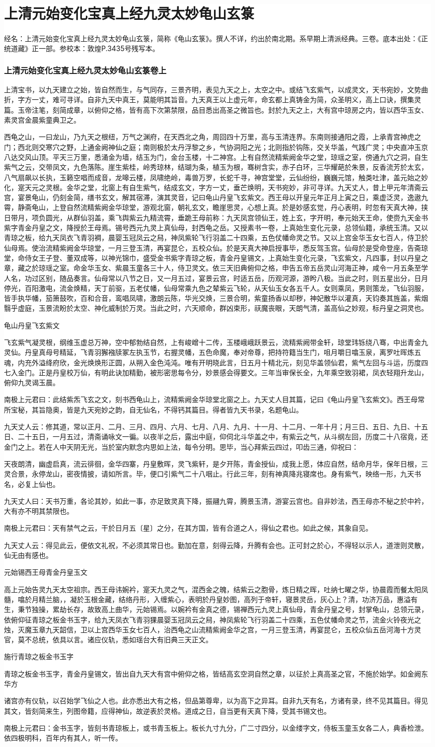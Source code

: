 # 上清元始变化宝真上经九灵太妙龟山玄箓

经名：上清元始变化宝真上经九灵太妙龟山玄箓，简称《龟山玄箓》。撰人不详，约出於南北期。系早期上清派经典。三卷。底本出处：《正统道藏》正一部。参校本：敦煌P.3435号残写本。

### 上清元始变化宝真上经九灵太妙龟山玄箓卷上

上清宝书，以九天建立之始，皆自然而生，与气同存，三景齐明，表见九天之上，太空之中。或结飞玄紫气，以成灵文，天书宛妙，文势曲折，字方一丈，难可寻详。自非九天中真王，莫能明其旨音。九天真王以上虚元年，命玄都上真铸金为简，众圣明义，高上口诀，撰集灵篇。玉帝注笔，刻简成章，以俯仰之格，皆有高下次第禁限，品目悉出高圣之微旨也。封於九天之上，大有宫中琼房之内，皆以西华玉女、素灵宫金晨紫童典卫之。

西龟之山，一曰龙山，乃九天之根纽，万气之渊府，在天西北之角，周回四十万里，高与玉清连界。东南则接通阳之霞，上承青宫神虎之门；西北则交寒穴之野，上通金阙神仙之庭；南则极於太丹浮黎之乡，气协洞阳之光；北则指於钩陈，交关华盖，气践广灵；中央直冲玉京八达交风山顶。平天三万里，悉涌金为墙，结玉为门，金台玉楼，十二神宫。上有自然流精紫阙金华之堂，琼瑶之室，傍通九穴之洞，自生紫气之云，交带凤文，九色落陈。崖生紫桂，岭秀琼林，结瑚为条，植玉为根，骞树含实，赤子白环，三华耀葩於朱景，反香流芳於太玄，八气扇飙以长执，玉籁空唱而成音，龙嗥云楼，凤啸绝岭，毒兽万罗，长蛇千寻，神宫堂堂，云仙纷纷，巍巍元馆，触类吐津，盖元始之妙化，寔天元之灵根。金华之堂，北窗上有自生紫气，结成玄文，字方一丈，垂芒焕明，天书宛妙，非可寻详。九天丈人，昔上甲元年清斋云宫，宴景龟山，仍刻金简，缮书玄文，解其宿滞，演其灵音，记曰龟山丹皇飞玄紫文。西王母以开皇元年正月上寅之日，乘虚泛灵，逸遨九霄，静斋龟山，上登自然流精紫阙金华琼堂，游观北窗，朝礼玄文，瞻崖思灵，心想上真。於是妙感玄觉，丹心表明，时忽有天真大神，挟日带月，项负圆光，从群仙羽盖，乘飞舆紫云九精流霄，垂跪王母前称：九天凤宫领仙王，姓上玄，字开明，奉元始天王命，使赍九天金书紫字青金丹皇之文，降授於王母焉。锡号西元九灵上真仙母，封西龟之岳。又授素书一卷，上真始生变化元录，总领仙籍，承统玉清。又以青琼之板，给九天凤衣飞青羽裯，晨婴玉冠凤云之舄，神凤紫轮飞行羽盖二十四乘，五色仗幡命灵之节。又以上宫金华玉女七百人，侍卫於仙母焉。使治流精紫阙金华琼堂，一月三登玉清，再宴昆仑，五校众仙。於是天真大神启授事毕，悉反驾玉宫。仙母於是受命登座，告斋琼堂，命侍女王子登、董双成等，以神光锦巾，盛受金书紫字青琼之板，青金丹皇锡文，上真始生变化元录，飞玄紫文，凡四事，封以丹皇之章，藏之於琼瑶之室。命金华玉女、紫晨玉童各三十人，侍卫灵文。依三天旧典俯仰之格，申告五帝五岳灵山河海正神，咸令一月五条至学人名，功过区别，随品奏言。仙母常以八节之日，又一月五过，宴景云宫，时适五岳，历观河源，游盻八极。当此之时，则五星出分，日月停光，百阳激电，流金焕精，天丁前驱，五老仗幡，仙母常乘九色之辇紫云飞轮，从天仙玉女各五千人。女则乘凤，男则策龙，飞仙羽服，皆手执华幡，笳箫鼓吹，百和合音，鸾唱凤啸，激朗云陈，华光交焕，三景合明，紫童扬香以却秽，神妃散华以灌真，天钧奏其旌盖，紫烟翳乎虚庭，玉景流盼於太空、神化威制於万灵。当此之时，六天顺命，群凶束形，祆魔丧眼，天朗气清，盖高仙之妙观，标丹皇之洞灵也。

龟山丹皇飞玄紫文

飞玄紫气凝灵根，纲维玉虚总万神，空中郁勃结自然，上有峻嶒十二传，玉楼峨峨跃景云，流精紫阙带金轩，琼堂玮铄绕八骞，中出青金九灵仙。丹皇真母号精延，飞青羽獬襁牍冢左执玉节，右握灵幡，五色命魔，奉对帝尊，把持符籍当生门，咀月嚼日噏玉泉，离罗吐晖炼五魂，内充外溢绛府欣，金光焕焕形正圆，从朔入金色沌沌。唯有开明晓此言，日五月十精北元，刻见华盖领仙君，紫气左回与斗运，历度四七入金门。正是丹皇校万仙，有明此诀加精勤，被形密思每令分，妙景感会得要文。三年当审保长全，九年乘空致羽裙，凤衣轻翔升龙山，俯仰九灵谒玉晨。

南极上元君曰：此结紫炁飞玄之文，刻书西龟山上，流精紫阙金华琼堂北窗之上。九天丈人目其篇，记曰《龟山丹皇飞玄紫文》。西王母常所宝秘，其旨隐奥，皆是九天宛妙之韵，自无仙名，不得钙其篇目。得者皆九天书录，名题龟山。

九天丈人云：修其道，常以正月、二月、三月、四月、六月、七月、八月、九月、十一月、十二月、一年十月；月三日、五日、九日、十五日、二十五日，一月五过，清斋诵咏文一徧。以夜半之后，露出中庭，仰伺北斗华盖之中，有紫云之气，从斗纲左回，历度二十八宿竟，还金门之上。若在人中天阴无光，当於室内默念内思如上法，每令分明。思毕，当心拜紫云四过，叩齿三通，仰祝曰：

天夜朗清，幽虚启真，流云徘徊，金华四寨，丹皇敷晖，灵飞紫轩，是夕开陈，青金授仙，成我上愿，体应自然，结命月华，保年日根，三灵合景，永停龙山，密夜情披，请如所言。毕，便口引紫气二十八咽止。行此三年，刻有神真降兆寝席也。身有紫气，映络一形，九天书名，必复上仙也。

九天丈人曰：天书万重，各论其妙，如此一事，亦足致灵真下降，振翮九霄，腾景玉清，游宴云宫也。自非妙法，西王母亦不秘之於中衿，大有亦不明其禁限也。

南极上元君曰：天有禁气之云，干於日月五〔星〕之分，在其方国，皆有合道之人，得仙之君也。如此之候，其象自见。

九天丈人云：得见此云，便依文礼祝，不必须其常日也。勤加在意，刻得云降，升腾有会也。正可封之於心，不得轻以示人，道泄则灵散，仙无由有感也。

元始锡西王母青金丹皇玉文

高上元始告灵九天太空祖宗。西王母讳婉衿，寔天九灵之气，混西金之魄，结紫云之胞骨，炼日精之晖，吐纳七曜之华，协晨霞而餐太阳凤髓，噏於月精兰脑，，凝於玉根金藏，结络丹形，入缠紫心，表明於丹皇妙图，高列于帝轩，寝景灵岳，灰心上？清，功济万品，惠溢有生，秉节独操，累劫长存，故致高上曲华，元始锡焉。以婉衿有金真之德，锡禅西元九灵上真仙母，青金丹皇之号，封掌龟山，总领元录，依俯仰征青琼之板金书玉字，给九天凤衣飞青羽猓晨婴玉冠凤云之舄，神凤紫轮飞行羽盖二十四乘，五色仗幡命灵之节，流金火铃夜光之烛，灭魔玉章九天韶信，卫以上宫西华玉女七百人，治西龟之山流精紫阙金华之宫，一月三登玉清，再宴昆仑，五校众仙五岳河海十方灵官，莫不总统，依具以言。诸应仪轨，悉如瑶台大有旧典三天正文。

施行青琼之板金书玉字

青琼之板金书玉字，青金丹皇锡文，皆出自九天大有宫中俯仰之格，皆结高玄空洞自然之章，以征於上真高圣之官，不施於始学。如金阙东华方

诸宫亦有仪轨，以召始学飞仙之人也。此亦悉出大有之格，但品第尊卑，以为高下之异耳。自非九天有名，方诸有录，终不见其篇目。得见其文，皆刻简来生，列图帝籍，应得神仙，故逆表於灵格。道成之日，自当更有天真下降，受其书锡文也。

南极上元君曰：金书玉字，皆刻书青琼板上，或书青玉板上。板长九寸九分，广二寸四分，以金缕字文，侍板玉童玉女各二人，典香检泄。依四极明科，百年内有其人，听一传。
